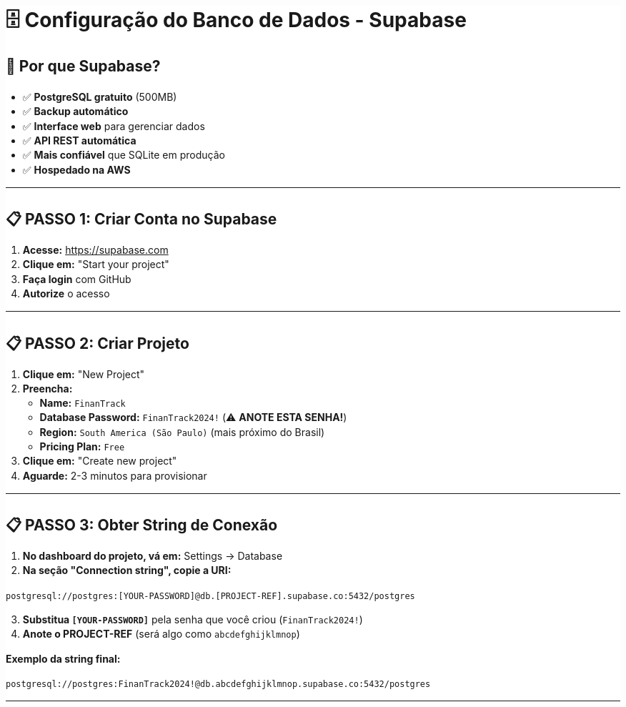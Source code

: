 # 🗄️ Configuração do Banco de Dados - Supabase

## 🎯 **Por que Supabase?**
- ✅ **PostgreSQL gratuito** (500MB)
- ✅ **Backup automático**
- ✅ **Interface web** para gerenciar dados
- ✅ **API REST automática**
- ✅ **Mais confiável** que SQLite em produção
- ✅ **Hospedado na AWS**

---

## 📋 **PASSO 1: Criar Conta no Supabase**

1. **Acesse:** https://supabase.com
2. **Clique em:** "Start your project"
3. **Faça login** com GitHub
4. **Autorize** o acesso

---

## 📋 **PASSO 2: Criar Projeto**

1. **Clique em:** "New Project"
2. **Preencha:**
   - **Name:** `FinanTrack`
   - **Database Password:** `FinanTrack2024!` (⚠️ **ANOTE ESTA SENHA!**)
   - **Region:** `South America (São Paulo)` (mais próximo do Brasil)
   - **Pricing Plan:** `Free`
3. **Clique em:** "Create new project"
4. **Aguarde:** 2-3 minutos para provisionar

---

## 📋 **PASSO 3: Obter String de Conexão**

1. **No dashboard do projeto, vá em:** Settings → Database
2. **Na seção "Connection string", copie a URI:**
```
postgresql://postgres:[YOUR-PASSWORD]@db.[PROJECT-REF].supabase.co:5432/postgres
```

3. **Substitua `[YOUR-PASSWORD]`** pela senha que você criou (`FinanTrack2024!`)
4. **Anote o PROJECT-REF** (será algo como `abcdefghijklmnop`)

**Exemplo da string final:**
```
postgresql://postgres:FinanTrack2024!@db.abcdefghijklmnop.supabase.co:5432/postgres
```

---
